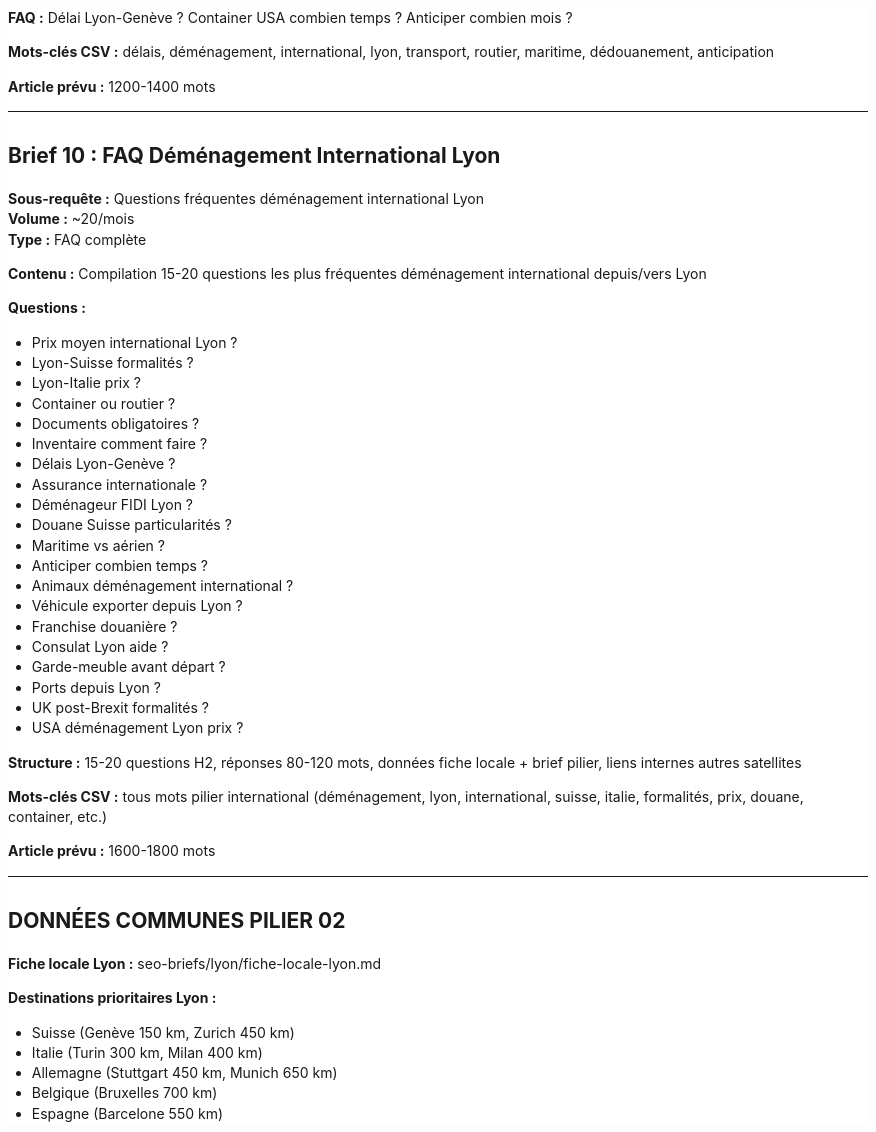 **FAQ :** Délai Lyon-Genève ? Container USA combien temps ? Anticiper combien mois ?

**Mots-clés CSV :** délais, déménagement, international, lyon, transport, routier, maritime, dédouanement, anticipation

**Article prévu :** 1200-1400 mots

---

## Brief 10 : FAQ Déménagement International Lyon

**Sous-requête :** Questions fréquentes déménagement international Lyon  
**Volume :** ~20/mois  
**Type :** FAQ complète

**Contenu :** Compilation 15-20 questions les plus fréquentes déménagement international depuis/vers Lyon

**Questions :**
- Prix moyen international Lyon ?
- Lyon-Suisse formalités ?
- Lyon-Italie prix ?
- Container ou routier ?
- Documents obligatoires ?
- Inventaire comment faire ?
- Délais Lyon-Genève ?
- Assurance internationale ?
- Déménageur FIDI Lyon ?
- Douane Suisse particularités ?
- Maritime vs aérien ?
- Anticiper combien temps ?
- Animaux déménagement international ?
- Véhicule exporter depuis Lyon ?
- Franchise douanière ?
- Consulat Lyon aide ?
- Garde-meuble avant départ ?
- Ports depuis Lyon ?
- UK post-Brexit formalités ?
- USA déménagement Lyon prix ?

**Structure :** 15-20 questions H2, réponses 80-120 mots, données fiche locale + brief pilier, liens internes autres satellites

**Mots-clés CSV :** tous mots pilier international (déménagement, lyon, international, suisse, italie, formalités, prix, douane, container, etc.)

**Article prévu :** 1600-1800 mots

---

## DONNÉES COMMUNES PILIER 02

**Fiche locale Lyon :** seo-briefs/lyon/fiche-locale-lyon.md

**Destinations prioritaires Lyon :**
- Suisse (Genève 150 km, Zurich 450 km)
- Italie (Turin 300 km, Milan 400 km)
- Allemagne (Stuttgart 450 km, Munich 650 km)
- Belgique (Bruxelles 700 km)
- Espagne (Barcelone 550 km)
